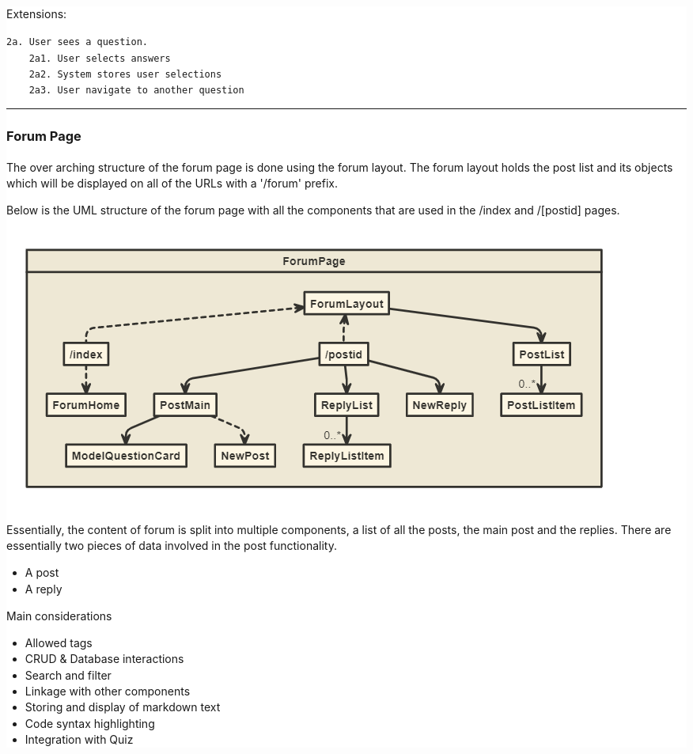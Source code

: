Extensions:

```text
2a. User sees a question.
    2a1. User selects answers
    2a2. System stores user selections
    2a3. User navigate to another question
```

---

### **Forum Page**

The over arching structure of the forum page is done using the forum layout. The
forum layout holds the post list and its objects which will be displayed on all
of the URLs with a '/forum' prefix.

Below is the UML structure of the forum page with all the components that are
used in the /index and /[postid] pages.

![image](../static/img/ForumPage.png)

Essentially, the content of forum is split into multiple components, a list of
all the posts, the main post and the replies. There are essentially two pieces
of data involved in the post functionality.

- A post
- A reply

Main considerations

- Allowed tags
- CRUD & Database interactions
- Search and filter
- Linkage with other components
- Storing and display of markdown text
- Code syntax highlighting
- Integration with Quiz
